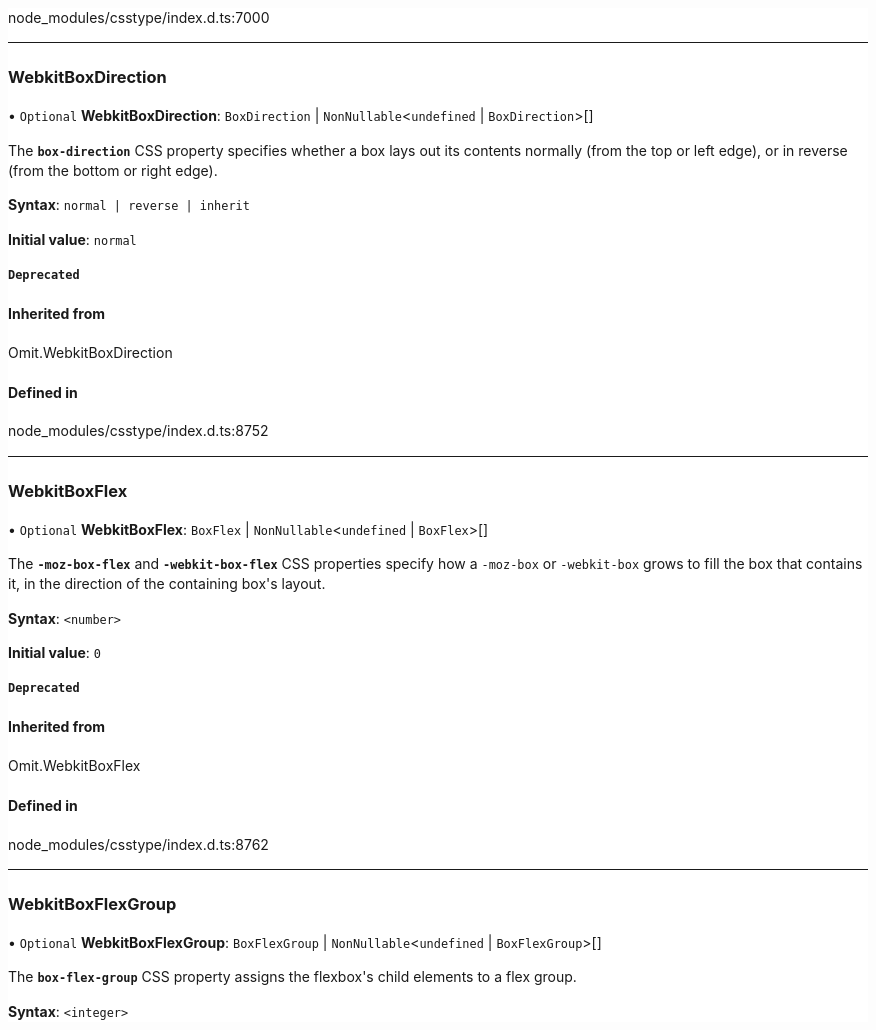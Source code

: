 node_modules/csstype/index.d.ts:7000

___

### WebkitBoxDirection

• `Optional` **WebkitBoxDirection**: `BoxDirection` \| `NonNullable`<`undefined` \| `BoxDirection`\>[]

The **`box-direction`** CSS property specifies whether a box lays out its contents normally (from the top or left edge), or in reverse (from the bottom or right edge).

**Syntax**: `normal | reverse | inherit`

**Initial value**: `normal`

**`Deprecated`**

#### Inherited from

Omit.WebkitBoxDirection

#### Defined in

node_modules/csstype/index.d.ts:8752

___

### WebkitBoxFlex

• `Optional` **WebkitBoxFlex**: `BoxFlex` \| `NonNullable`<`undefined` \| `BoxFlex`\>[]

The **`-moz-box-flex`** and **`-webkit-box-flex`** CSS properties specify how a `-moz-box` or `-webkit-box` grows to fill the box that contains it, in the direction of the containing box's layout.

**Syntax**: `<number>`

**Initial value**: `0`

**`Deprecated`**

#### Inherited from

Omit.WebkitBoxFlex

#### Defined in

node_modules/csstype/index.d.ts:8762

___

### WebkitBoxFlexGroup

• `Optional` **WebkitBoxFlexGroup**: `BoxFlexGroup` \| `NonNullable`<`undefined` \| `BoxFlexGroup`\>[]

The **`box-flex-group`** CSS property assigns the flexbox's child elements to a flex group.

**Syntax**: `<integer>`
